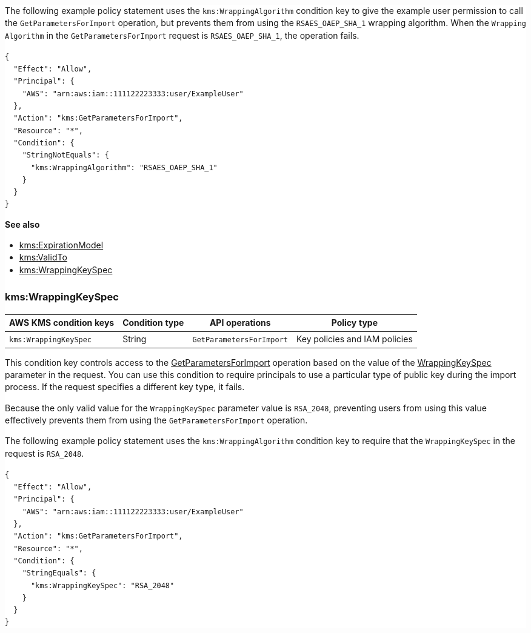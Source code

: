 The following example policy statement uses the `kms:WrappingAlgorithm` condition key to give the example user permission to call the `GetParametersForImport` operation, but prevents them from using the `RSAES_OAEP_SHA_1` wrapping algorithm\. When the `WrappingAlgorithm` in the `GetParametersForImport` request is `RSAES_OAEP_SHA_1`, the operation fails\.

```
{
  "Effect": "Allow",
  "Principal": {
    "AWS": "arn:aws:iam::111122223333:user/ExampleUser"
  },
  "Action": "kms:GetParametersForImport",
  "Resource": "*",
  "Condition": {
    "StringNotEquals": {
      "kms:WrappingAlgorithm": "RSAES_OAEP_SHA_1"
    }
  }
}
```

**See also**
+ [kms:ExpirationModel](#conditions-kms-expiration-model)
+ [kms:ValidTo](#conditions-kms-valid-to)
+ [kms:WrappingKeySpec](#conditions-kms-wrapping-key-spec)

### kms:WrappingKeySpec<a name="conditions-kms-wrapping-key-spec"></a>


| AWS KMS condition keys | Condition type | API operations | Policy type | 
| --- | --- | --- | --- | 
|  `kms:WrappingKeySpec`  |  String  |  `GetParametersForImport`  |  Key policies and IAM policies  | 

This condition key controls access to the [GetParametersForImport](https://docs.aws.amazon.com/kms/latest/APIReference/API_GetParametersForImport.html) operation based on the value of the [WrappingKeySpec](https://docs.aws.amazon.com/kms/latest/APIReference/API_GetParametersForImport.html#KMS-GetParametersForImport-request-WrappingKeySpec) parameter in the request\. You can use this condition to require principals to use a particular type of public key during the import process\. If the request specifies a different key type, it fails\.

Because the only valid value for the `WrappingKeySpec` parameter value is `RSA_2048`, preventing users from using this value effectively prevents them from using the `GetParametersForImport` operation\. 

The following example policy statement uses the `kms:WrappingAlgorithm` condition key to require that the `WrappingKeySpec` in the request is `RSA_2048`\.

```
{
  "Effect": "Allow",
  "Principal": {
    "AWS": "arn:aws:iam::111122223333:user/ExampleUser"
  },
  "Action": "kms:GetParametersForImport",
  "Resource": "*",
  "Condition": {
    "StringEquals": {
      "kms:WrappingKeySpec": "RSA_2048"
    }
  }
}
```
